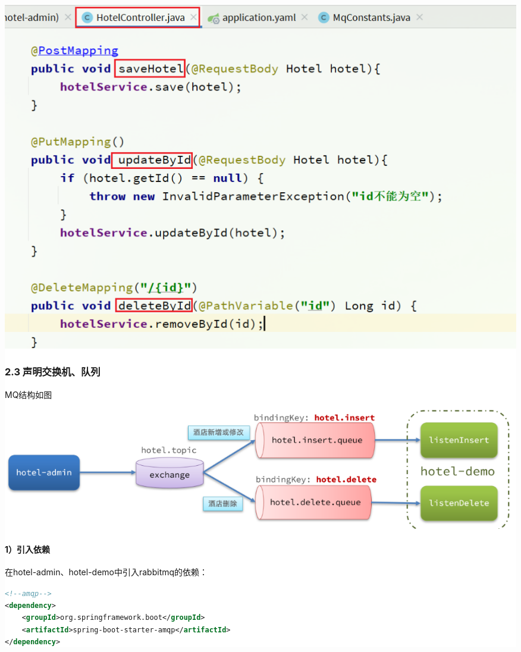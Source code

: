 ![alt text](./assets/image108.png)

### 2.3 声明交换机、队列

MQ结构如图

![alt text](./assets/image109.png)

#### 1）引入依赖

在hotel-admin、hotel-demo中引入rabbitmq的依赖：

```xml
<!--amqp-->
<dependency>
    <groupId>org.springframework.boot</groupId>
    <artifactId>spring-boot-starter-amqp</artifactId>
</dependency>
```
